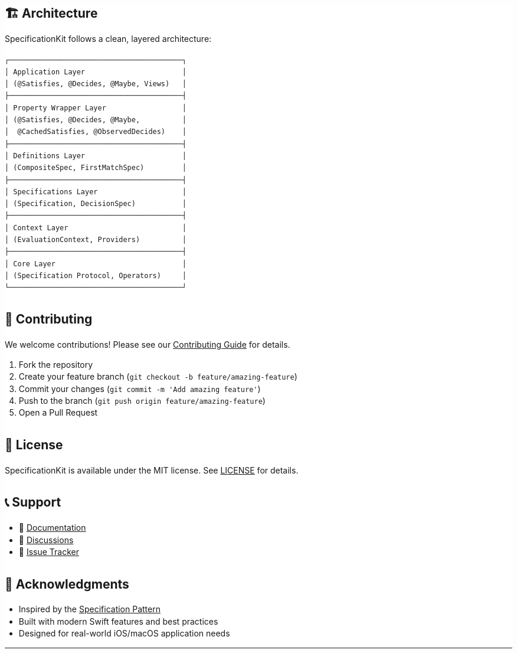 ## 🏗️ Architecture

SpecificationKit follows a clean, layered architecture:

```
┌─────────────────────────────────────────┐
│ Application Layer                       │
│ (@Satisfies, @Decides, @Maybe, Views)   │
├─────────────────────────────────────────┤
│ Property Wrapper Layer                  │
│ (@Satisfies, @Decides, @Maybe,          │
│  @CachedSatisfies, @ObservedDecides)    │
├─────────────────────────────────────────┤
│ Definitions Layer                       │
│ (CompositeSpec, FirstMatchSpec)         │
├─────────────────────────────────────────┤
│ Specifications Layer                    │
│ (Specification, DecisionSpec)           │
├─────────────────────────────────────────┤
│ Context Layer                           │
│ (EvaluationContext, Providers)          │
├─────────────────────────────────────────┤
│ Core Layer                              │
│ (Specification Protocol, Operators)     │
└─────────────────────────────────────────┘
```

## 🤝 Contributing

We welcome contributions! Please see our [Contributing Guide](CONTRIBUTING.md) for details.

1. Fork the repository
2. Create your feature branch (`git checkout -b feature/amazing-feature`)
3. Commit your changes (`git commit -m 'Add amazing feature'`)
4. Push to the branch (`git push origin feature/amazing-feature`)
5. Open a Pull Request

## 📄 License

SpecificationKit is available under the MIT license. See [LICENSE](LICENSE) for details.

## 📞 Support

- 📖 [Documentation](https://SoundBlaster.github.io/SpecificationKit)
- 💬 [Discussions](https://github.com/SoundBlaster/SpecificationKit/discussions)
- 🐛 [Issue Tracker](https://github.com/SoundBlaster/SpecificationKit/issues)

## 🙏 Acknowledgments

- Inspired by the [Specification Pattern](https://en.wikipedia.org/wiki/Specification_pattern)
- Built with modern Swift features and best practices
- Designed for real-world iOS/macOS application needs

---